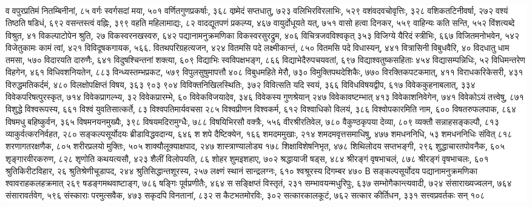 व 
वपुरप्रतिमं नितम्बिनीनां, ८५ वर्गः स्वर्गसदां मया, ५०१ वर्णितगुणप्रकर्षाः, ३६८ वष्र्मेदं सप्तधातु, ७२३ वलिभिरविरलाभिः, ५२९ वशंवदवचोवृत्तिः, ३२८ वशिकतटिनीवर्षा, २७२ वश्यं तिष्ठति षडिधं, ६९२ वसन्तस्त्वं वह्निः, ३९९ वहति महिलामाद्यः, ८२ वादद्यूतपणं प्रकल्प्य, ४६७ वायुर्दोधूयते यत्, ७५१ वासो हत्वा दिनकर, ५५९ वाहिन्यः कति सन्ति, ५५२ 
विंशत्यब्दे विश्रुत, ४१ विकल्पाटोपेन श्रुति, २७ विकस्वरनखस्वरु, ६४२ 
पद्यानामनुक्रमणिका 
विकस्वरसुरद्रुम, ४०६ 
विचित्रजवविश्वकृत् ३५३ विजिग्ये यैरिदं स्त्रीभिः, ६६७ विजितमनोभवेन, ५४२ 
विजेतुकामः कामं त्वां, ४२१ 
विविदूषकगायक, ५६६. 
वितथपरिग्रहत्यजन, ४२४ 
वितमसि पदे लक्ष्मीकान्तं, ८५० 
वितमसि पदे विधास्यन्, ४४१ वित्रासिनी विबुधवैरि, ४० 
विदधातु धाम तमसा, ५७० विदारयति दारुणैः, ६४१ विदुषश्चिन्तनां शक्त्या, ६०९ 
विद्याभिः स्वविपक्षभङ्ग, ८६६ 
विद्याभेदैरुपचयवतां, ६९७ 
विद्याश्वतुष्कसहिताः ४५४ 
विद्यासम्पन्निधिः, ५२ 
विधिमन्तरेण विहगेन, ४६१ 
विधिवशनियतेन, ८८३ 
विन्ध्यस्तम्भप्रकट, ५७९ 
विपुलसुषुमापत्तौ ४०८ विबुधमहिते मेरौ, ७३० विमुक्तिपथदेशिकैः, ७७० विरक्तिकपटकमात्, ४११ 
विराधकरिकेसरी, ४३१ 
विरुद्धमतिकर्दमं, ४८० 
विलक्षोपक्षिप्तं विषय, ३६३ 
९०३ 
९०४ 
विविक्तनिखिलस्थितिः, ३७२ 
विवित्सति यदि स्वयं, ३६६ 
विविधविषयद्वीप, ६१७ 
विवेककुहनाबलात्, ३३४ 
विवेकपरिषत्पुरस्कृत, ७१४ 
विवेकप्रागल्भ्य, ३२ 
विवेकप्रारम्भे, ६० 
विवेकविजयादेव, ३४६ 
विवेकस्य गुणश्रेयान् २४७ 
विवेकावष्टम्भात् ४१३ 
विवेकाशनिवेगेन, ७४१ विवेकोऽयं तत्त्वेषु, ८७१ विशुद्धे विश्वरूपस्य, ६६१ विश्वं युवतिसात्कर्ते, ८३ विश्वपतिमार्यवचसा २८५ विश्वप्रीणन विश्वकर्म, ६१२ विश्वाधिको विलयं, ३८६ विश्वोपकारमिति नाम, ६०० विषतरुफलपाक, ८६४ विषमधु बहिष्कुर्वन, ३६५ विषमनयनमुख्यैः, ३९८ विषयमदिरामुग्धैः, ७८८ विषयिभिरसौ वक्त्रैः, ५५६ वीरश्रीरतिवेल, ७८० वैकुण्ठकृपया देव्या, ८०९ व्यक्तौ सन्नाहसङ्कल्पौ, ८१३ व्याकुर्वत्करनिर्वहत, २८० 
सङ्कल्पसूर्योदयः 
ब्रीडाविद्धवदान्य, ६४६ 
श 
शपे दैष्टिक्येन, १६६ 
शमदममुखाः, २१४ शमदमवृत्तसमाधिषु, ४७७ शमधननिधि, ५३ 
शमधननिधिः संवित् ८१८ शरणागतरक्षणैक, ८०५ शरीरप्रलयो मुक्तिः, ५०५ शाक्यौलूक्याक्षपाद, २४७ शास्त्राण्यालोड्य १७८ शिक्षाविशेषनिभृत, ४७८ शिथिलोदय सप्तभङ्गी, २९६ शुद्धाचारतपोवनैक, ६०५ शृङ्गारवीरकरुण, ८२८ शृणोति कथयत्यसौ, ४२३ शैलीं विलोपयति, ८६ शोहर शुमइशहाए, ७०२ श्रद्धायाजी षड्स, ४८४ श्रीरङ्गं वृषभाचलं, ८७८ 
श्रीरङ्गं वृषभाचलः, ६०१ श्रुतिकिरीटविहार, २६ श्रुतिश्रेणीचूडापद, २४४ श्रुतिसिद्धान्तशूरस्य, २५७ लक्ष्णं स्थानं सान्द्रलग्नः, ६१० श्वश्रूरस्य दिगम्बर ४७० 
B 
सङ्कल्पसूर्योदय पद्यानामनुक्रमणिका 
श्वावराहकलहक्रमात् २६९ 
षडङ्गमथवाष्टाङ्ग, ७८६ षङ्गिः पूर्वप्रणीतैः, ४६४ 
स 
सङ्क्षिप्तं विस्तृतं, २३१ सम्भावयन्मधुरिपुः, ६३७ सम्भोगैकान्त्यवादी, ७२४ 
संसाराख्यज्वलन, ७६४ संसारावर्तवेग, ५९६ 
संस्काराः परमुत्सवैक, ४७३ सकृदपि विनतानां, ८३२ स कैटभतमोरविः, ३०२ सत्कारकालकूटं, ७६२ सत्कार कीर्तिधन, ३३१ सत्त्वप्रवर्तकः सन् १०८ 